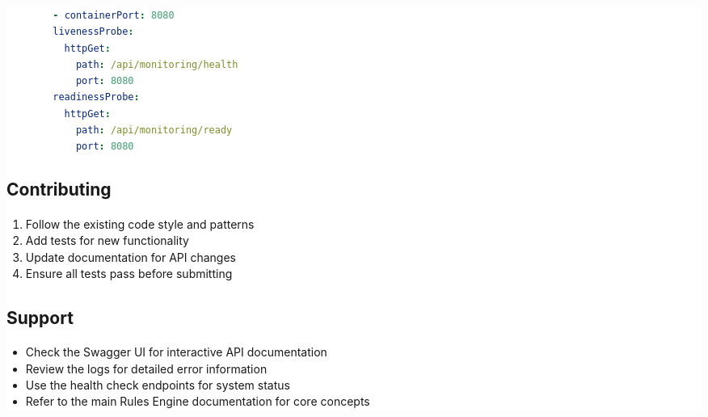 ```yaml
        - containerPort: 8080
        livenessProbe:
          httpGet:
            path: /api/monitoring/health
            port: 8080
        readinessProbe:
          httpGet:
            path: /api/monitoring/ready
            port: 8080
```

## Contributing

1. Follow the existing code style and patterns
2. Add tests for new functionality
3. Update documentation for API changes
4. Ensure all tests pass before submitting

## Support

- Check the Swagger UI for interactive API documentation
- Review the logs for detailed error information
- Use the health check endpoints for system status
- Refer to the main Rules Engine documentation for core concepts
